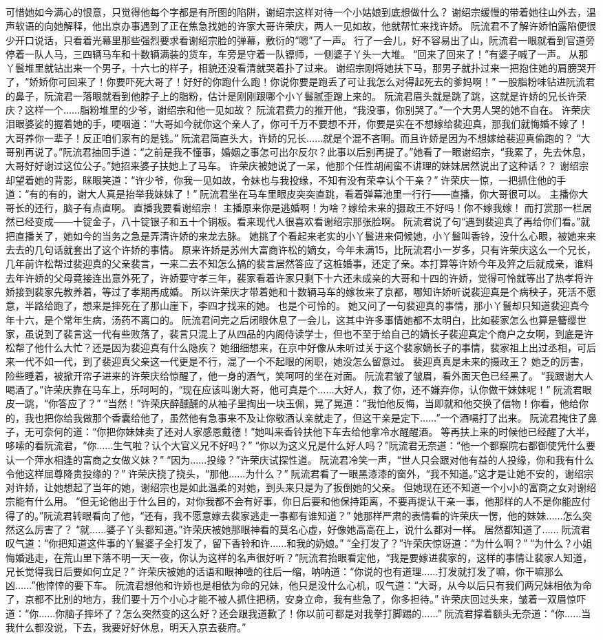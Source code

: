 可惜她如今满心的恨意，只觉得他每个字都是有所图的陷阱，谢绍宗这样对待一个小姑娘到底想做什么？
谢绍宗缓慢的带着她往山外去，温声软语的向她解释，他出京办事遇到了正在焦急找她的许家大哥许荣庆，两人一见如故，他就帮忙来找许娇。
阮流君不了解许娇怕露陷便很少开口说话，只看着光幕里那些强烈要求看谢绍宗脸的弹幕，敷衍的“嗯”了一声。
行了一会儿，好不容易出了山，阮流君一眼就看到官道旁停着一队人马，三四辆马车和十数辆满装的货车，车旁是守着一队镖师，一侧婆子丫头一大堆。
“回来了回来了！”有婆子喊了一声。
从那丫鬟堆里就钻出来一个男子，十六七的样子，相貌还没看清就哭着扑了过来。
谢绍宗刚将她扶下马，那男子就扑过来一把抱住她的肩膀哭开了，“娇娇你可回来了！你要吓死大哥了！好好的你跑什么跑！你说你要是跑丢了可让我怎么对得起死去的爹妈啊！”
一股脂粉味钻进阮流君的鼻子，阮流君一落眼就看到他脖子上的脂粉，估计是刚刚跟哪个小丫鬟腻歪蹭上来的。
阮流君眉头就是跳了跳，这就是许娇的兄长许荣庆？这样一个……脂粉堆里的少爷，谢绍宗和他一见如故？
阮流君费力的推开他，“我没事，你别哭了。”一个大男人哭的她不自在。
许荣庆泪眼婆娑的握着她的手，哽咽道：“大哥如今就你这个亲人了，你可千万不要想不开，你要是实在不想嫁给裴迎真，那我们就悔婚不嫁了！大哥养你一辈子！反正咱们家有的是钱。”
阮流君简直头大，许娇的兄长……就是个混不吝啊。而且许娇是因为不想嫁给裴迎真偷跑的？
“大哥别再说了。”阮流君抽回手道：“之前是我不懂事，婚姻之事怎可出尔反尔？此事以后别再提了。”她看了一眼谢绍宗，“我累了，先去休息，大哥好好谢过这位公子。”她招来婆子扶她上了马车。
许荣庆被她说了一呆，他那个任性胡闹蛮不讲理的妹妹居然说出了这种话？？
谢绍宗却望着她的背影，眯眼笑道：“许少爷，你我一见如故，令妹也与我投缘，不知有没有荣幸认个干亲？”
许荣庆一惊，一把抓住他的手道：“有的有的，谢大人真是抬举我妹妹了！”
阮流君坐在马车里眼皮突突直跳，看着弹幕池里一行行——直播，你大哥很可以。
主播你大哥长的还行，脑子有点直啊。
直播我要看谢绍宗！
主播原来你是逃婚啊！为啥？嫁给未来的摄政王不好吗！你不嫁我嫁！
而打赏那一栏居然已经变成——十锭金子，八十锭银子和五十个铜板。看来现代人很喜欢看谢绍宗那张脸啊。
阮流君说了句“遇到裴迎真了再给你们看。”就把直播关了，她如今的当务之急是弄清许娇的来龙去脉。
她挑了个看起来老实的小丫鬟进来伺候她，小丫鬟叫香铃，没什么心眼，被她来来去去的几句话就套出了这个许娇的事情。
原来许娇是苏州大富商许松的嫡女，今年未满15，比阮流君小一岁多，只有许荣庆这么一个兄长，几年前许松帮过裴迎真的父亲裴言，一来二去不知怎么搞的裴言居然答应了这桩婚事，还定了亲。本打算等许娇今年及笄之后就成亲，谁料去年许娇的父母竟接连出意外死了，许娇要守孝三年，裴家看着许家只剩下十六还未成亲的大哥和十四的许娇，觉得可怜就等出了热孝将许娇接到裴家先教养着，等过了孝期再成婚。
所以许荣庆才带着她和十数辆马车的嫁妆来了京都，哪知许娇听说裴迎真是个病秧子，死活不愿意，半路给跑了，想来是摔死在了那山崖下，李四才找来的她。
也是个可怜的。
她又问了一句裴迎真的事情，那小丫鬟却只知道裴迎真今年十六，是个常年生病，汤药不离口的。
阮流君问完之后闭眼休息了一会儿，这其中许多事情她都不太明白，比如裴家怎么也算是簪缨世家，虽说到了裴言这一代有些败落了，裴言只混上了从四品的内阁侍读学士，但也不至于给自己的嫡长子裴迎真定个商户之女啊，到底是许松帮了他什么大忙？还是因为裴迎真有什么隐疾？
她细细想来，在京中好像从未听过关于这个裴家嫡长子的事情，裴家祖上出过丞相，可后来一代不如一代，到了裴迎真父亲这一代更是不行，混了一个不起眼的闲职，她没怎么留意过。
裴迎真真是未来的摄政王？
她乏的厉害，险些睡着，被掀开帘子进来的许荣庆给惊醒了，他一身的酒气，笑呵呵的坐在对面。
阮流君皱了皱眉，看外面天色已经黑了。
“我跟谢大人喝酒了。”许荣庆靠在马车上，乐呵呵的，“现在应该叫谢大哥，他可真是个……大好人，救了你，还不嫌弃你，认你做干妹妹呢！”
阮流君眼皮一跳，“你答应了？”
“当然！”许荣庆醉醺醺的从袖子里掏出一块玉佩，晃了晃道：“我怕他反悔，当即就和他交换了信物！你看，他给你的，我也把你给我做那个香囊给他了，虽然他有急事来不及让你敬酒认亲就走了，但这干亲是定下……”一个酒嗝打了出来。
阮流君掩住了鼻子，无可奈何的道：“你把你妹妹卖了还对人家感恩戴德！”她叫来香铃扶他下车去给他拿冷水醒醒酒。
等再扶上来的时候他已经醒了大半，哆嗦的看阮流君，“你……生气啦？认个大官义兄不好吗？”
“你以为这义兄是什么好人吗？”阮流君无奈道：“他一个都察院右都御使凭什么要认一个萍水相逢的富商之女做义妹？”
“因为……投缘？”许荣庆试探性道。
阮流君冷笑一声，“世人只会跟对他有益的人投缘，你和我有什么令他这样屈尊降贵投缘的？”
许荣庆挠了挠头，“那他……为什么？”
阮流君看了一眼黑漆漆的窗外，“我不知道。”这才是让她不安的，谢绍宗对许娇，让她想起了当年的她，谢绍宗也是如此温柔的对她，到头来只是为了扳倒她的父亲。
但她现在还不知道一个小小的富商之女对谢绍宗能有什么用。
“但无论他出于什么目的，对你我都不会有好事，你日后要和他保持距离，不要再提认干亲一事，他那样的人不是你能应付得了的。”阮流君转眼看向了他，“还有，我不愿意嫁去裴家逃走一事都有谁知道？”
她那样严肃的表情看的许荣庆一愣，他的妹妹……怎么突然这么厉害了？
“就……婆子丫头都知道。”许荣庆被她那眼神看的莫名心虚，好像她高高在上，说什么都对一样。
居然都知道了……
阮流君叹气道：“你把知道这件事的丫鬟婆子全打发了，留下香铃和许……和我的奶娘。”
“全打发了？”许荣庆惊讶道：“为什么啊？”
“为什么？小姐悔婚逃走，在荒山里下落不明一天一夜，你认为这样的名声很好听？”阮流君抬眼看定他，“我是要嫁进裴家的，这样的事情让裴家人知道，兄长觉得我日后要如何立足？”
许荣庆被她的话语和眼神噎的往后一缩，呐呐道：“你说的也有道理……打发就打发了嘛，你干嘛那么凶……”他悻悻的要下车。
阮流君想他和许娇也是相依为命的兄妹，他只是没什么心机，叹气道：“大哥，从今以后只有我们两兄妹相依为命了，京都不比别的地方，我们要十万个小心才能不被人抓住把柄，安身立命，我有些急了，你多担待。”
许荣庆回过头来，皱着一双眉惊吓道：“你……你脑子摔坏了？怎么突然变的这么好？还会跟我道歉了！你以前可都是对我拳打脚踢的……”
阮流君撑着额头无奈道：“你……当我什么都没说，下去，我要好好休息，明天入京去裴府。”
